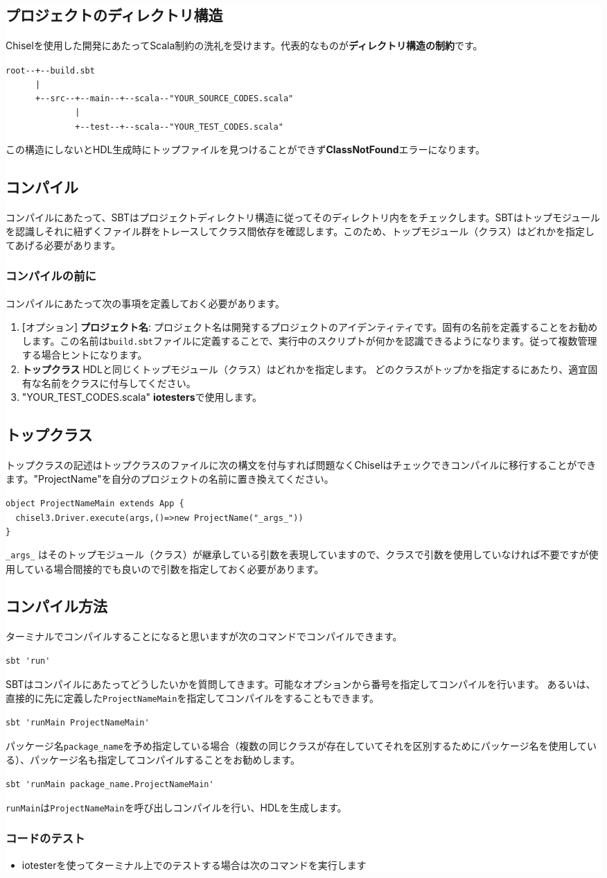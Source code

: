 ## プロジェクトのディレクトリ構造
Chiselを使用した開発にあたってScala制約の洗礼を受けます。代表的なものが**ディレクトリ構造の制約**です。
```
root--+--build.sbt
      |
      +--src--+--main--+--scala--"YOUR_SOURCE_CODES.scala"
              |
              +--test--+--scala--"YOUR_TEST_CODES.scala"

```
この構造にしないとHDL生成時にトップファイルを見つけることができず**ClassNotFound**エラーになります。


## コンパイル

コンパイルにあたって、SBTはプロジェクトディレクトリ構造に従ってそのディレクトリ内ををチェックします。SBTはトップモジュールを認識しそれに紐ずくファイル群をトレースしてクラス間依存を確認します。このため、トップモジュール（クラス）はどれかを指定してあげる必要があります。


### コンパイルの前に

コンパイルにあたって次の事項を定義しておく必要があります。
1. [オプション] **プロジェクト名**:
プロジェクト名は開発するプロジェクトのアイデンティティです。固有の名前を定義することをお勧めします。この名前は```build.sbt```ファイルに定義することで、実行中のスクリプトが何かを認識できるようになります。従って複数管理する場合ヒントになります。
2. **トップクラス**
HDLと同じくトップモジュール（クラス）はどれかを指定します。
どのクラスがトップかを指定するにあたり、適宜固有な名前をクラスに付与してください。
3. "YOUR_TEST_CODES.scala"
**iotesters**で使用します。

## トップクラス
トップクラスの記述はトップクラスのファイルに次の構文を付与すれば問題なくChiselはチェックできコンパイルに移行することができます。"ProjectName"を自分のプロジェクトの名前に置き換えてください。

```
object ProjectNameMain extends App {
  chisel3.Driver.execute(args,()=>new ProjectName("_args_"))
}
```

```_args_``` はそのトップモジュール（クラス）が継承している引数を表現していますので、クラスで引数を使用していなければ不要ですが使用している場合間接的でも良いので引数を指定しておく必要があります。

## コンパイル方法
ターミナルでコンパイルすることになると思いますが次のコマンドでコンパイルできます。
```
sbt 'run'
```
SBTはコンパイルにあたってどうしたいかを質問してきます。可能なオプションから番号を指定してコンパイルを行います。
あるいは、直接的に先に定義した```ProjectNameMain```を指定してコンパイルをすることもできます。

```
sbt 'runMain ProjectNameMain'
```
パッケージ名```package_name```を予め指定している場合（複数の同じクラスが存在していてそれを区別するためにパッケージ名を使用している）、パッケージ名も指定してコンパイルすることをお勧めします。
```
sbt 'runMain package_name.ProjectNameMain'
```

```runMain```は```ProjectNameMain```を呼び出しコンパイルを行い、HDLを生成します。

### コードのテスト

- iotesterを使ってターミナル上でのテストする場合は次のコマンドを実行します
```